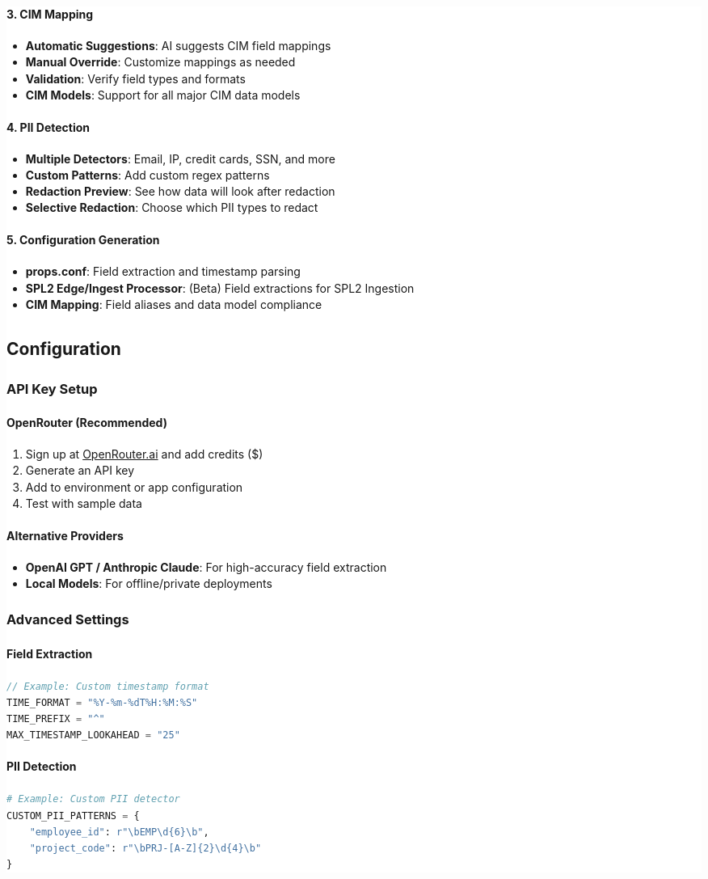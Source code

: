 #### 3. CIM Mapping

- **Automatic Suggestions**: AI suggests CIM field mappings
- **Manual Override**: Customize mappings as needed
- **Validation**: Verify field types and formats
- **CIM Models**: Support for all major CIM data models

#### 4. PII Detection

- **Multiple Detectors**: Email, IP, credit cards, SSN, and more
- **Custom Patterns**: Add custom regex patterns
- **Redaction Preview**: See how data will look after redaction
- **Selective Redaction**: Choose which PII types to redact

#### 5. Configuration Generation

- **props.conf**: Field extraction and timestamp parsing
- **SPL2 Edge/Ingest Processor**: (Beta) Field extractions for SPL2 Ingestion
- **CIM Mapping**: Field aliases and data model compliance

## Configuration

### API Key Setup

#### OpenRouter (Recommended)

1. Sign up at [OpenRouter.ai](https://openrouter.ai) and add credits ($)
2. Generate an API key
3. Add to environment or app configuration
4. Test with sample data

#### Alternative Providers

- **OpenAI GPT / Anthropic Claude**: For high-accuracy field extraction
- **Local Models**: For offline/private deployments

### Advanced Settings

#### Field Extraction

```javascript
// Example: Custom timestamp format
TIME_FORMAT = "%Y-%m-%dT%H:%M:%S"
TIME_PREFIX = "^"
MAX_TIMESTAMP_LOOKAHEAD = "25"
```

#### PII Detection

```python
# Example: Custom PII detector
CUSTOM_PII_PATTERNS = {
    "employee_id": r"\bEMP\d{6}\b",
    "project_code": r"\bPRJ-[A-Z]{2}\d{4}\b"
}
```
